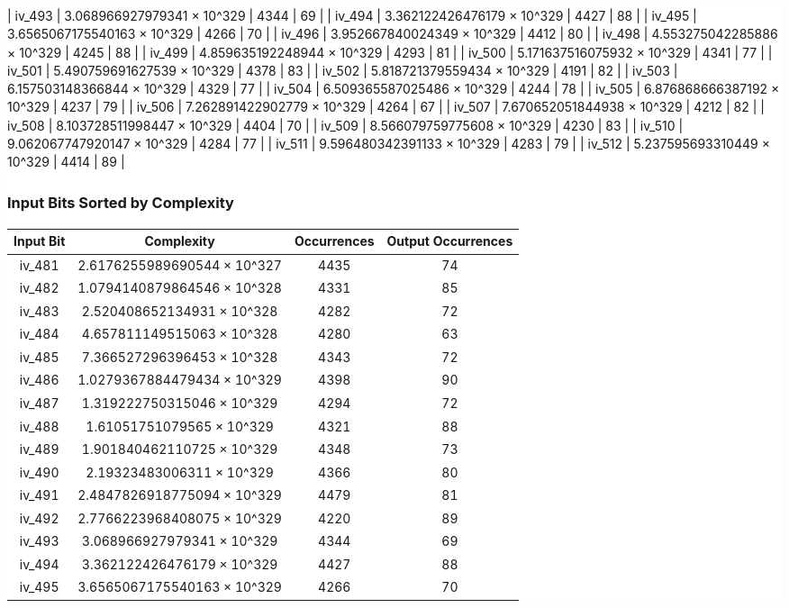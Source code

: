 | iv_493 | 3.068966927979341 × 10^329 | 4344 | 69 |
| iv_494 | 3.362122426476179 × 10^329 | 4427 | 88 |
| iv_495 | 3.6565067175540163 × 10^329 | 4266 | 70 |
| iv_496 | 3.952667840024349 × 10^329 | 4412 | 80 |
| iv_498 | 4.553275042285886 × 10^329 | 4245 | 88 |
| iv_499 | 4.859635192248944 × 10^329 | 4293 | 81 |
| iv_500 | 5.171637516075932 × 10^329 | 4341 | 77 |
| iv_501 | 5.490759691627539 × 10^329 | 4378 | 83 |
| iv_502 | 5.818721379559434 × 10^329 | 4191 | 82 |
| iv_503 | 6.157503148366844 × 10^329 | 4329 | 77 |
| iv_504 | 6.509365587025486 × 10^329 | 4244 | 78 |
| iv_505 | 6.876868666387192 × 10^329 | 4237 | 79 |
| iv_506 | 7.262891422902779 × 10^329 | 4264 | 67 |
| iv_507 | 7.670652051844938 × 10^329 | 4212 | 82 |
| iv_508 | 8.103728511998447 × 10^329 | 4404 | 70 |
| iv_509 | 8.566079759775608 × 10^329 | 4230 | 83 |
| iv_510 | 9.062067747920147 × 10^329 | 4284 | 77 |
| iv_511 | 9.596480342391133 × 10^329 | 4283 | 79 |
| iv_512 | 5.237595693310449 × 10^329 | 4414 | 89 |

### Input Bits Sorted by Complexity

| Input Bit | Complexity | Occurrences | Output Occurrences |
|:---------:|:----------:|:-----------:|:------------------:|
| iv_481 | 2.6176255989690544 × 10^327 | 4435 | 74 |
| iv_482 | 1.0794140879864546 × 10^328 | 4331 | 85 |
| iv_483 | 2.520408652134931 × 10^328 | 4282 | 72 |
| iv_484 | 4.657811149515063 × 10^328 | 4280 | 63 |
| iv_485 | 7.366527296396453 × 10^328 | 4343 | 72 |
| iv_486 | 1.0279367884479434 × 10^329 | 4398 | 90 |
| iv_487 | 1.319222750315046 × 10^329 | 4294 | 72 |
| iv_488 | 1.61051751079565 × 10^329 | 4321 | 88 |
| iv_489 | 1.901840462110725 × 10^329 | 4348 | 73 |
| iv_490 | 2.19323483006311 × 10^329 | 4366 | 80 |
| iv_491 | 2.4847826918775094 × 10^329 | 4479 | 81 |
| iv_492 | 2.7766223968408075 × 10^329 | 4220 | 89 |
| iv_493 | 3.068966927979341 × 10^329 | 4344 | 69 |
| iv_494 | 3.362122426476179 × 10^329 | 4427 | 88 |
| iv_495 | 3.6565067175540163 × 10^329 | 4266 | 70 |